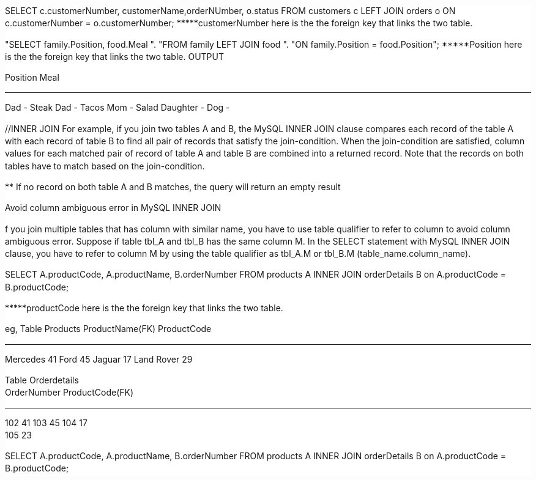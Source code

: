 SELECT c.customerNumber, customerName,orderNUmber, o.status
FROM customers c
LEFT JOIN orders o ON c.customerNumber = o.customerNumber;
*****customerNumber here is the the foreign key that links the two table.

"SELECT family.Position, food.Meal ".
"FROM family 
LEFT JOIN food ".
	"ON family.Position = food.Position";
*****Position here is the the foreign key that links the two table.
OUTPUT

Position  Meal
-------   ----
Dad - Steak
Dad - Tacos
Mom - Salad
Daughter -
Dog -

//INNER JOIN
For example, if you join two tables A and B, the MySQL INNER JOIN clause compares each record of the table A with each record of table B to find all pair of records that satisfy the join-condition. When the join-condition are satisfied, column values for each matched pair of record of table A and table B are combined into a returned record. Note that the records on both tables have to match based on the join-condition. 

** If no record on both table A and B matches, the query will return an empty result

Avoid column ambiguous error in MySQL INNER JOIN

f you join multiple tables that has column with similar name, you have to use table qualifier to refer to column to avoid column ambiguous error. Suppose if table tbl_A and tbl_B has the same column M. In the SELECT statement with MySQL INNER JOIN clause, you have to refer to column M by using the table qualifier as tbl_A.M or tbl_B.M (table_name.column_name). 


SELECT A.productCode, A.productName, B.orderNumber
FROM products A
INNER JOIN orderDetails B on A.productCode = B.productCode;

*****productCode here is the the foreign key that links the two table.

eg, Table Products
ProductName(FK)  ProductCode
--------      ---
Mercedes      41
Ford	      45
Jaguar        17
Land Rover    29

Table Orderdetails	
OrderNumber	ProductCode(FK)
----            --------
102	        41
103         	45
104             17	
105	        23


SELECT A.productCode, A.productName, B.orderNumber
FROM products A
INNER JOIN orderDetails B on A.productCode = B.productCode;